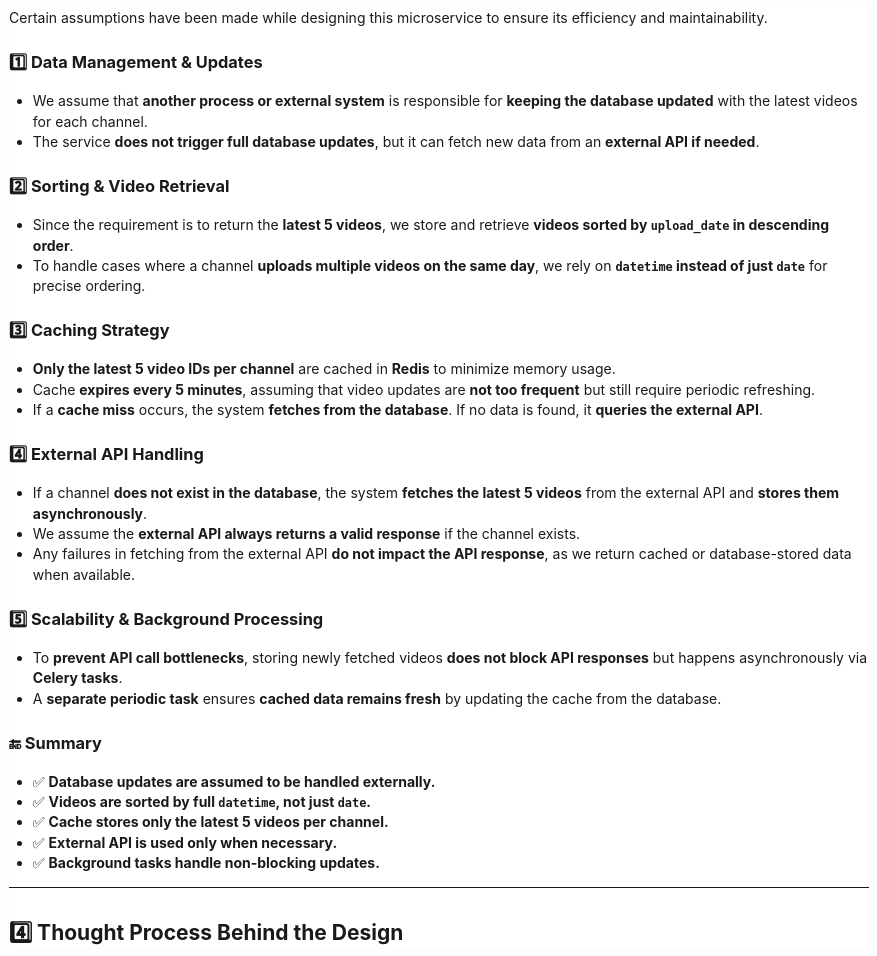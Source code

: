Certain assumptions have been made while designing this microservice to ensure its efficiency and maintainability.


### **1️⃣ Data Management & Updates**  
- We assume that **another process or external system** is responsible for **keeping the database updated** with the latest videos for each channel.  
- The service **does not trigger full database updates**, but it can fetch new data from an **external API if needed**.  


### **2️⃣ Sorting & Video Retrieval**  
- Since the requirement is to return the **latest 5 videos**, we store and retrieve **videos sorted by `upload_date` in descending order**.  
- To handle cases where a channel **uploads multiple videos on the same day**, we rely on **`datetime` instead of just `date`** for precise ordering.  


### **3️⃣ Caching Strategy**  
- **Only the latest 5 video IDs per channel** are cached in **Redis** to minimize memory usage.  
- Cache **expires every 5 minutes**, assuming that video updates are **not too frequent** but still require periodic refreshing.  
- If a **cache miss** occurs, the system **fetches from the database**. If no data is found, it **queries the external API**.  


### **4️⃣ External API Handling**  
- If a channel **does not exist in the database**, the system **fetches the latest 5 videos** from the external API and **stores them asynchronously**.  
- We assume the **external API always returns a valid response** if the channel exists.  
- Any failures in fetching from the external API **do not impact the API response**, as we return cached or database-stored data when available.  


### **5️⃣ Scalability & Background Processing**  
- To **prevent API call bottlenecks**, storing newly fetched videos **does not block API responses** but happens asynchronously via **Celery tasks**.  
- A **separate periodic task** ensures **cached data remains fresh** by updating the cache from the database.  


### **🔚 Summary**  
- ✅ **Database updates are assumed to be handled externally.**  
- ✅ **Videos are sorted by full `datetime`, not just `date`.**  
- ✅ **Cache stores only the latest 5 videos per channel.**  
- ✅ **External API is used only when necessary.**  
- ✅ **Background tasks handle non-blocking updates.**  

---

## **4️⃣ Thought Process Behind the Design**
